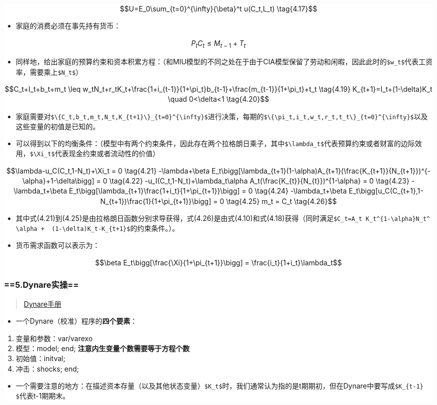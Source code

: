 ```math
U=E_0\sum_{t=0}^{\infty}{\beta}^t u(C_t,L_t) \tag{4.17}
```

* 家庭的消费必须在事先持有货币：

```math
P_tC_t \leq M_{t-1}+T_t \tag{4.18}
```

* 同样地，给出家庭的预算约束和资本积累方程：（和MIU模型的不同之处在于由于CIA模型保留了劳动和闲暇，因此此时的`$w_t$`代表工资率，需要乘上`$N_t$`）

```math
C_t+I_t+b_t+m_t \leq w_tN_t+r_tK_t+\frac{1+i_{t-1}}{1+\pi_t}b_{t-1}+\frac{m_{t-1}}{1+\pi_t}+t_t \tag{4.19}

K_{t+1}=I_t+(1-\delta)K_t \quad 0<\delta<1 \tag{4.20}
```

* 家庭需要对`$\{C_t,b_t,m_t,N_t,K_{t+1}\}_{t=0}^{\infty}$`进行决策，每期的`$\{\pi_t,i_t,w_t,r_t,t_t\}_{t=0}^{\infty}$`以及这些变量的初值是已知的。

* 可以得到以下的均衡条件：（模型中有两个约束条件，因此存在两个拉格朗日乘子，其中`$\lambda_t$`代表预算约束或者财富的边际效用，`$\Xi_t$`代表现金约束或者流动性的价值）

```math
\lambda-u_C(C_t,1-N_t)+\Xi_t = 0 \tag{4.21}

-\lambda+\beta E_t\bigg[\lambda_{t+1}(1-\alpha)A_{t+1}(\frac{K_{t+1}}{N_{t+1}})^{-\alpha}+1-\delta\bigg] = 0 \tag{4.22}

-u_I(C_t,1-N_t)+\lambda_t\alpha A_t(\frac{K_{t}}{N_{t}})^{1-\alpha} = 0 \tag{4.23}

-\lambda_t+\beta E_t\bigg[\lambda_{t+1}\frac{1+i_t}{1+\pi_{t+1}}\bigg] = 0 \tag{4.24}

-\lambda_t+\beta E_t\bigg[u_C(C_{t+1},1-N_{t+1})\frac{1}{1+\pi_{t+1}}\bigg] = 0 \tag{4.25}

m_t = C_t \tag{4.26}
```

* 其中式(4.21)到(4.25)是由拉格朗日函数分别求导获得，式(4.26)是由式(4.10)和式(4.18)获得（同时满足`$C_t=A_t K_t^{1-\alpha}N_t^\alpha +  (1-\delta)K_t-K_{t+1}$`的约束条件。）。

* 货币需求函数可以表示为：

```math
\beta E_t\bigg[\frac{\Xi}{1+\pi_{t+1}}\bigg] = \frac{i_t}{1+i_t}\lambda_t
```

### ==5.Dynare实操==
> [Dynare手册](https://www.dynare.org/manual/)

* 一个Dynare（校准）程序的**四个要素**：
1. 变量和参数：var/varexo
2. 模型：model; end; **注意内生变量个数需要等于方程个数**
3. 初始值：initval;
4. 冲击：shocks; end;

* 一个需要注意的地方：在描述资本存量（以及其他状态变量）`$K_t$`时，我们通常认为指的是t期期初，但在Dynare中要写成`$K_{t-1}$`代表t-1期期末。
